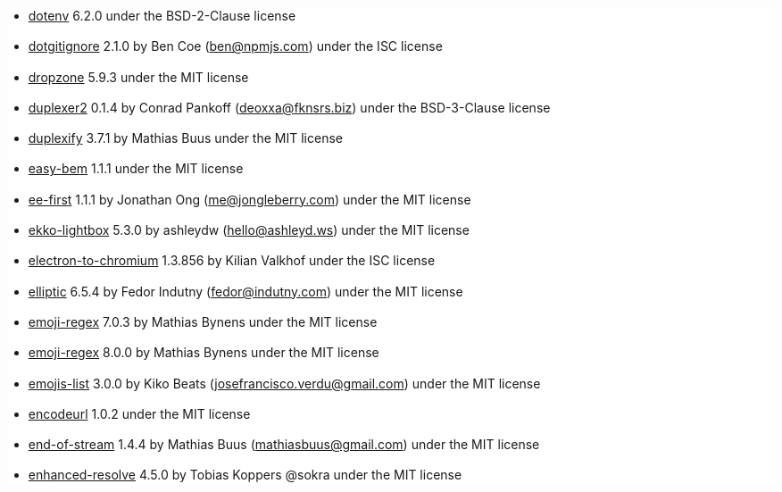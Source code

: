  - [dotenv](https://github.com/motdotla/dotenv) 6.2.0
    under the BSD-2-Clause license

 - [dotgitignore](https://github.com/bcoe/dotgitignore) 2.1.0
    by Ben Coe (ben@npmjs.com)
    under the ISC license

 - [dropzone](https://github.com/dropzone/dropzone) 5.9.3
    under the MIT license

 - [duplexer2](https://github.com/deoxxa/duplexer2) 0.1.4
    by Conrad Pankoff (deoxxa@fknsrs.biz)
    under the BSD-3-Clause license

 - [duplexify](https://github.com/mafintosh/duplexify) 3.7.1
    by Mathias Buus
    under the MIT license

 - [easy-bem](https://github.com/Norserium/easy-bem) 1.1.1
    under the MIT license

 - [ee-first](https://github.com/jonathanong/ee-first) 1.1.1
    by Jonathan Ong (me@jongleberry.com)
    under the MIT license

 - [ekko-lightbox](https://github.com/ashleydw/lightbox) 5.3.0
    by ashleydw (hello@ashleyd.ws)
    under the MIT license

 - [electron-to-chromium](https://github.com/kilian/electron-to-chromium) 1.3.856
    by Kilian Valkhof
    under the ISC license

 - [elliptic](https://github.com/indutny/elliptic) 6.5.4
    by Fedor Indutny (fedor@indutny.com)
    under the MIT license

 - [emoji-regex](https://github.com/mathiasbynens/emoji-regex) 7.0.3
    by Mathias Bynens
    under the MIT license

 - [emoji-regex](https://github.com/mathiasbynens/emoji-regex) 8.0.0
    by Mathias Bynens
    under the MIT license

 - [emojis-list](https://github.com/kikobeats/emojis-list) 3.0.0
    by Kiko Beats (josefrancisco.verdu@gmail.com)
    under the MIT license

 - [encodeurl](https://github.com/pillarjs/encodeurl) 1.0.2
    under the MIT license

 - [end-of-stream](https://github.com/mafintosh/end-of-stream) 1.4.4
    by Mathias Buus (mathiasbuus@gmail.com)
    under the MIT license

 - [enhanced-resolve](https://github.com/webpack/enhanced-resolve) 4.5.0
    by Tobias Koppers @sokra
    under the MIT license
